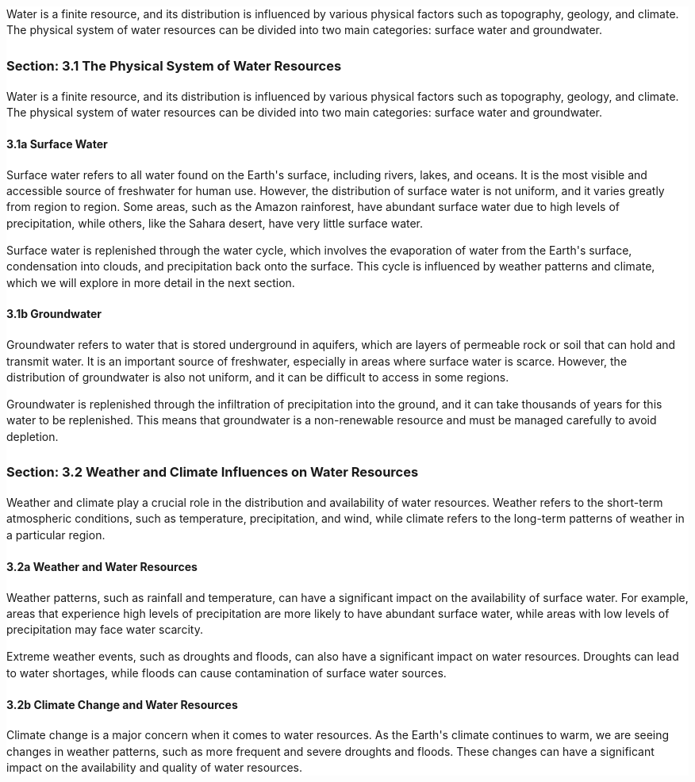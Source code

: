Water is a finite resource, and its distribution is influenced by various physical factors such as topography, geology, and climate. The physical system of water resources can be divided into two main categories: surface water and groundwater.

### Section: 3.1 The Physical System of Water Resources

Water is a finite resource, and its distribution is influenced by various physical factors such as topography, geology, and climate. The physical system of water resources can be divided into two main categories: surface water and groundwater.

#### 3.1a Surface Water

Surface water refers to all water found on the Earth's surface, including rivers, lakes, and oceans. It is the most visible and accessible source of freshwater for human use. However, the distribution of surface water is not uniform, and it varies greatly from region to region. Some areas, such as the Amazon rainforest, have abundant surface water due to high levels of precipitation, while others, like the Sahara desert, have very little surface water.

Surface water is replenished through the water cycle, which involves the evaporation of water from the Earth's surface, condensation into clouds, and precipitation back onto the surface. This cycle is influenced by weather patterns and climate, which we will explore in more detail in the next section.

#### 3.1b Groundwater

Groundwater refers to water that is stored underground in aquifers, which are layers of permeable rock or soil that can hold and transmit water. It is an important source of freshwater, especially in areas where surface water is scarce. However, the distribution of groundwater is also not uniform, and it can be difficult to access in some regions.

Groundwater is replenished through the infiltration of precipitation into the ground, and it can take thousands of years for this water to be replenished. This means that groundwater is a non-renewable resource and must be managed carefully to avoid depletion.

### Section: 3.2 Weather and Climate Influences on Water Resources

Weather and climate play a crucial role in the distribution and availability of water resources. Weather refers to the short-term atmospheric conditions, such as temperature, precipitation, and wind, while climate refers to the long-term patterns of weather in a particular region.

#### 3.2a Weather and Water Resources

Weather patterns, such as rainfall and temperature, can have a significant impact on the availability of surface water. For example, areas that experience high levels of precipitation are more likely to have abundant surface water, while areas with low levels of precipitation may face water scarcity.

Extreme weather events, such as droughts and floods, can also have a significant impact on water resources. Droughts can lead to water shortages, while floods can cause contamination of surface water sources.

#### 3.2b Climate Change and Water Resources

Climate change is a major concern when it comes to water resources. As the Earth's climate continues to warm, we are seeing changes in weather patterns, such as more frequent and severe droughts and floods. These changes can have a significant impact on the availability and quality of water resources.
